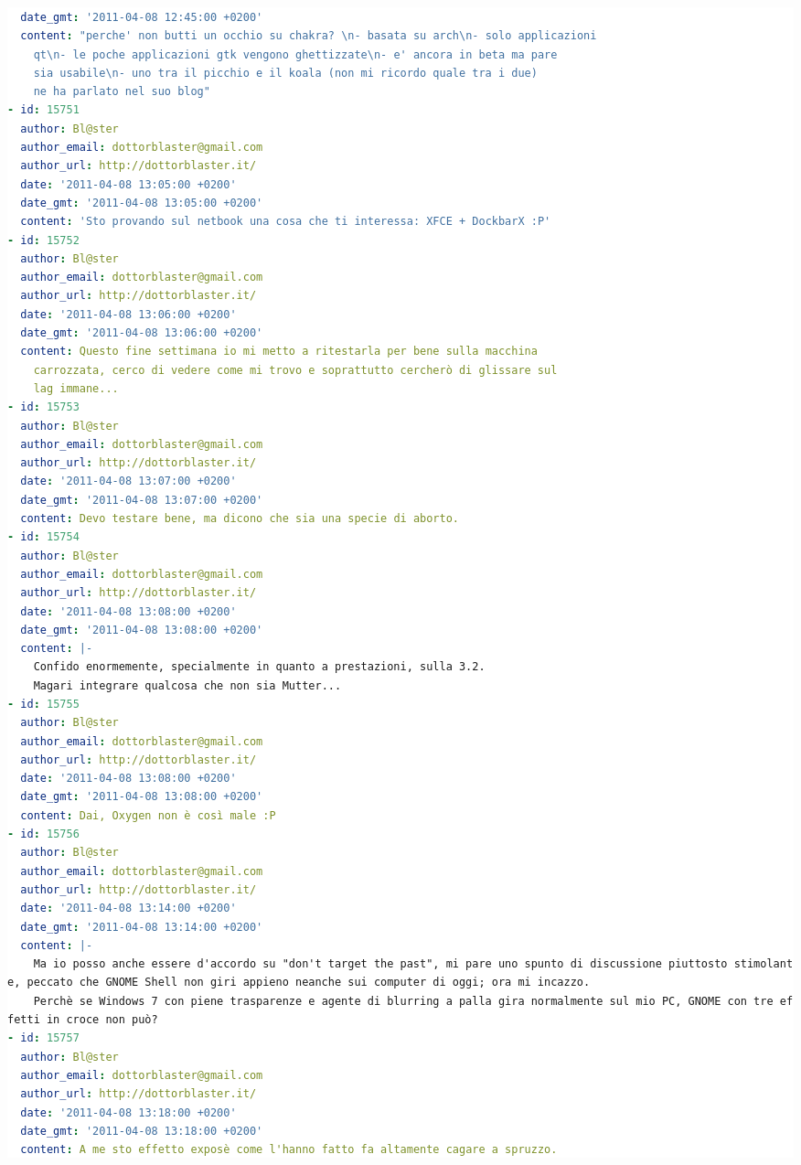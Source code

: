 ```yaml
  date_gmt: '2011-04-08 12:45:00 +0200'
  content: "perche' non butti un occhio su chakra? \n- basata su arch\n- solo applicazioni
    qt\n- le poche applicazioni gtk vengono ghettizzate\n- e' ancora in beta ma pare
    sia usabile\n- uno tra il picchio e il koala (non mi ricordo quale tra i due)
    ne ha parlato nel suo blog"
- id: 15751
  author: Bl@ster
  author_email: dottorblaster@gmail.com
  author_url: http://dottorblaster.it/
  date: '2011-04-08 13:05:00 +0200'
  date_gmt: '2011-04-08 13:05:00 +0200'
  content: 'Sto provando sul netbook una cosa che ti interessa: XFCE + DockbarX :P'
- id: 15752
  author: Bl@ster
  author_email: dottorblaster@gmail.com
  author_url: http://dottorblaster.it/
  date: '2011-04-08 13:06:00 +0200'
  date_gmt: '2011-04-08 13:06:00 +0200'
  content: Questo fine settimana io mi metto a ritestarla per bene sulla macchina
    carrozzata, cerco di vedere come mi trovo e soprattutto cercherò di glissare sul
    lag immane...
- id: 15753
  author: Bl@ster
  author_email: dottorblaster@gmail.com
  author_url: http://dottorblaster.it/
  date: '2011-04-08 13:07:00 +0200'
  date_gmt: '2011-04-08 13:07:00 +0200'
  content: Devo testare bene, ma dicono che sia una specie di aborto.
- id: 15754
  author: Bl@ster
  author_email: dottorblaster@gmail.com
  author_url: http://dottorblaster.it/
  date: '2011-04-08 13:08:00 +0200'
  date_gmt: '2011-04-08 13:08:00 +0200'
  content: |-
    Confido enormemente, specialmente in quanto a prestazioni, sulla 3.2.
    Magari integrare qualcosa che non sia Mutter...
- id: 15755
  author: Bl@ster
  author_email: dottorblaster@gmail.com
  author_url: http://dottorblaster.it/
  date: '2011-04-08 13:08:00 +0200'
  date_gmt: '2011-04-08 13:08:00 +0200'
  content: Dai, Oxygen non è così male :P
- id: 15756
  author: Bl@ster
  author_email: dottorblaster@gmail.com
  author_url: http://dottorblaster.it/
  date: '2011-04-08 13:14:00 +0200'
  date_gmt: '2011-04-08 13:14:00 +0200'
  content: |-
    Ma io posso anche essere d'accordo su "don't target the past", mi pare uno spunto di discussione piuttosto stimolante, peccato che GNOME Shell non giri appieno neanche sui computer di oggi; ora mi incazzo.
    Perchè se Windows 7 con piene trasparenze e agente di blurring a palla gira normalmente sul mio PC, GNOME con tre effetti in croce non può?
- id: 15757
  author: Bl@ster
  author_email: dottorblaster@gmail.com
  author_url: http://dottorblaster.it/
  date: '2011-04-08 13:18:00 +0200'
  date_gmt: '2011-04-08 13:18:00 +0200'
  content: A me sto effetto exposè come l'hanno fatto fa altamente cagare a spruzzo.
```